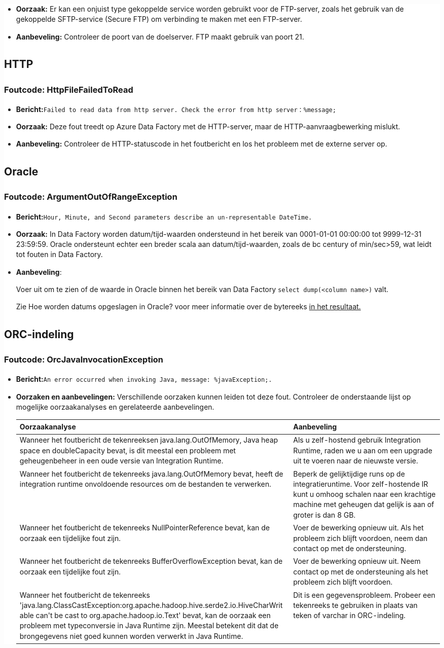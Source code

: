 - **Oorzaak:** Er kan een onjuist type gekoppelde service worden gebruikt voor de FTP-server, zoals het gebruik van de gekoppelde SFTP-service (Secure FTP) om verbinding te maken met een FTP-server.

- **Aanbeveling:** Controleer de poort van de doelserver. FTP maakt gebruik van poort 21.


## <a name="http"></a>HTTP

### <a name="error-code-httpfilefailedtoread"></a>Foutcode: HttpFileFailedToRead

- **Bericht:**`Failed to read data from http server. Check the error from http server：%message;`

- **Oorzaak:** Deze fout treedt op Azure Data Factory met de HTTP-server, maar de HTTP-aanvraagbewerking mislukt.

- **Aanbeveling:** Controleer de HTTP-statuscode in het foutbericht en los het probleem met de externe server op.


## <a name="oracle"></a>Oracle

### <a name="error-code-argumentoutofrangeexception"></a>Foutcode: ArgumentOutOfRangeException

- **Bericht:**`Hour, Minute, and Second parameters describe an un-representable DateTime.`

- **Oorzaak:** In Data Factory worden datum/tijd-waarden ondersteund in het bereik van 0001-01-01 00:00:00 tot 9999-12-31 23:59:59. Oracle ondersteunt echter een breder scala aan datum/tijd-waarden, zoals de bc century of min/sec>59, wat leidt tot fouten in Data Factory.

- **Aanbeveling**: 

    Voer uit om te zien of de waarde in Oracle binnen het bereik van Data Factory `select dump(<column name>)` valt. 

    Zie Hoe worden datums opgeslagen in Oracle? voor meer informatie over de bytereeks [in het resultaat.](https://stackoverflow.com/questions/13568193/how-are-dates-stored-in-oracle)


## <a name="orc-format"></a>ORC-indeling

### <a name="error-code-orcjavainvocationexception"></a>Foutcode: OrcJavaInvocationException

- **Bericht:**`An error occurred when invoking Java, message: %javaException;.`
- **Oorzaken en aanbevelingen:** Verschillende oorzaken kunnen leiden tot deze fout. Controleer de onderstaande lijst op mogelijke oorzaakanalyses en gerelateerde aanbevelingen.

    | Oorzaakanalyse                                               | Aanbeveling                                               |
    | :----------------------------------------------------------- | :----------------------------------------------------------- |
    | Wanneer het foutbericht de tekenreeksen java.lang.OutOfMemory, Java heap space en doubleCapacity bevat, is dit meestal een probleem met geheugenbeheer in een oude versie van Integration Runtime. | Als u zelf-hostend gebruik Integration Runtime, raden we u aan om een upgrade uit te voeren naar de nieuwste versie. |
    | Wanneer het foutbericht de tekenreeks java.lang.OutOfMemory bevat, heeft de integration runtime onvoldoende resources om de bestanden te verwerken. | Beperk de gelijktijdige runs op de integratieruntime. Voor zelf-hostende IR kunt u omhoog schalen naar een krachtige machine met geheugen dat gelijk is aan of groter is dan 8 GB. |
    |Wanneer het foutbericht de tekenreeks NullPointerReference bevat, kan de oorzaak een tijdelijke fout zijn. | Voer de bewerking opnieuw uit. Als het probleem zich blijft voordoen, neem dan contact op met de ondersteuning. |
    | Wanneer het foutbericht de tekenreeks BufferOverflowException bevat, kan de oorzaak een tijdelijke fout zijn. | Voer de bewerking opnieuw uit. Neem contact op met de ondersteuning als het probleem zich blijft voordoen. |
    | Wanneer het foutbericht de tekenreeks 'java.lang.ClassCastException:org.apache.hadoop.hive.serde2.io.HiveCharWritable can't be cast to org.apache.hadoop.io.Text' bevat, kan de oorzaak een probleem met typeconversie in Java Runtime zijn. Meestal betekent dit dat de brongegevens niet goed kunnen worden verwerkt in Java Runtime. | Dit is een gegevensprobleem. Probeer een tekenreeks te gebruiken in plaats van teken of varchar in ORC-indeling. |
